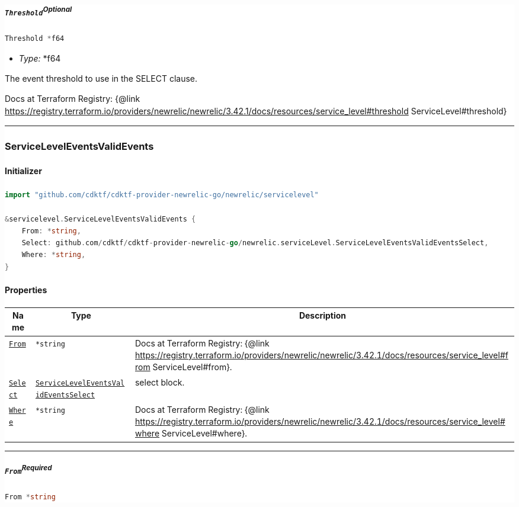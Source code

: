 
##### `Threshold`<sup>Optional</sup> <a name="Threshold" id="@cdktf/provider-newrelic.serviceLevel.ServiceLevelEventsGoodEventsSelect.property.threshold"></a>

```go
Threshold *f64
```

- *Type:* *f64

The event threshold to use in the SELECT clause.

Docs at Terraform Registry: {@link https://registry.terraform.io/providers/newrelic/newrelic/3.42.1/docs/resources/service_level#threshold ServiceLevel#threshold}

---

### ServiceLevelEventsValidEvents <a name="ServiceLevelEventsValidEvents" id="@cdktf/provider-newrelic.serviceLevel.ServiceLevelEventsValidEvents"></a>

#### Initializer <a name="Initializer" id="@cdktf/provider-newrelic.serviceLevel.ServiceLevelEventsValidEvents.Initializer"></a>

```go
import "github.com/cdktf/cdktf-provider-newrelic-go/newrelic/servicelevel"

&servicelevel.ServiceLevelEventsValidEvents {
	From: *string,
	Select: github.com/cdktf/cdktf-provider-newrelic-go/newrelic.serviceLevel.ServiceLevelEventsValidEventsSelect,
	Where: *string,
}
```

#### Properties <a name="Properties" id="Properties"></a>

| **Name** | **Type** | **Description** |
| --- | --- | --- |
| <code><a href="#@cdktf/provider-newrelic.serviceLevel.ServiceLevelEventsValidEvents.property.from">From</a></code> | <code>*string</code> | Docs at Terraform Registry: {@link https://registry.terraform.io/providers/newrelic/newrelic/3.42.1/docs/resources/service_level#from ServiceLevel#from}. |
| <code><a href="#@cdktf/provider-newrelic.serviceLevel.ServiceLevelEventsValidEvents.property.select">Select</a></code> | <code><a href="#@cdktf/provider-newrelic.serviceLevel.ServiceLevelEventsValidEventsSelect">ServiceLevelEventsValidEventsSelect</a></code> | select block. |
| <code><a href="#@cdktf/provider-newrelic.serviceLevel.ServiceLevelEventsValidEvents.property.where">Where</a></code> | <code>*string</code> | Docs at Terraform Registry: {@link https://registry.terraform.io/providers/newrelic/newrelic/3.42.1/docs/resources/service_level#where ServiceLevel#where}. |

---

##### `From`<sup>Required</sup> <a name="From" id="@cdktf/provider-newrelic.serviceLevel.ServiceLevelEventsValidEvents.property.from"></a>

```go
From *string
```
